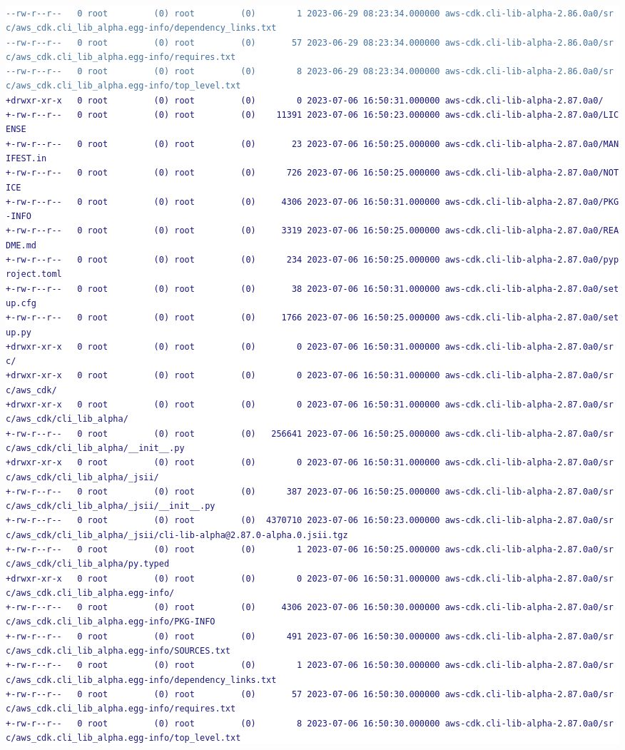 ```diff
--rw-r--r--   0 root         (0) root         (0)        1 2023-06-29 08:23:34.000000 aws-cdk.cli-lib-alpha-2.86.0a0/src/aws_cdk.cli_lib_alpha.egg-info/dependency_links.txt
--rw-r--r--   0 root         (0) root         (0)       57 2023-06-29 08:23:34.000000 aws-cdk.cli-lib-alpha-2.86.0a0/src/aws_cdk.cli_lib_alpha.egg-info/requires.txt
--rw-r--r--   0 root         (0) root         (0)        8 2023-06-29 08:23:34.000000 aws-cdk.cli-lib-alpha-2.86.0a0/src/aws_cdk.cli_lib_alpha.egg-info/top_level.txt
+drwxr-xr-x   0 root         (0) root         (0)        0 2023-07-06 16:50:31.000000 aws-cdk.cli-lib-alpha-2.87.0a0/
+-rw-r--r--   0 root         (0) root         (0)    11391 2023-07-06 16:50:23.000000 aws-cdk.cli-lib-alpha-2.87.0a0/LICENSE
+-rw-r--r--   0 root         (0) root         (0)       23 2023-07-06 16:50:25.000000 aws-cdk.cli-lib-alpha-2.87.0a0/MANIFEST.in
+-rw-r--r--   0 root         (0) root         (0)      726 2023-07-06 16:50:25.000000 aws-cdk.cli-lib-alpha-2.87.0a0/NOTICE
+-rw-r--r--   0 root         (0) root         (0)     4306 2023-07-06 16:50:31.000000 aws-cdk.cli-lib-alpha-2.87.0a0/PKG-INFO
+-rw-r--r--   0 root         (0) root         (0)     3319 2023-07-06 16:50:25.000000 aws-cdk.cli-lib-alpha-2.87.0a0/README.md
+-rw-r--r--   0 root         (0) root         (0)      234 2023-07-06 16:50:25.000000 aws-cdk.cli-lib-alpha-2.87.0a0/pyproject.toml
+-rw-r--r--   0 root         (0) root         (0)       38 2023-07-06 16:50:31.000000 aws-cdk.cli-lib-alpha-2.87.0a0/setup.cfg
+-rw-r--r--   0 root         (0) root         (0)     1766 2023-07-06 16:50:25.000000 aws-cdk.cli-lib-alpha-2.87.0a0/setup.py
+drwxr-xr-x   0 root         (0) root         (0)        0 2023-07-06 16:50:31.000000 aws-cdk.cli-lib-alpha-2.87.0a0/src/
+drwxr-xr-x   0 root         (0) root         (0)        0 2023-07-06 16:50:31.000000 aws-cdk.cli-lib-alpha-2.87.0a0/src/aws_cdk/
+drwxr-xr-x   0 root         (0) root         (0)        0 2023-07-06 16:50:31.000000 aws-cdk.cli-lib-alpha-2.87.0a0/src/aws_cdk/cli_lib_alpha/
+-rw-r--r--   0 root         (0) root         (0)   256641 2023-07-06 16:50:25.000000 aws-cdk.cli-lib-alpha-2.87.0a0/src/aws_cdk/cli_lib_alpha/__init__.py
+drwxr-xr-x   0 root         (0) root         (0)        0 2023-07-06 16:50:31.000000 aws-cdk.cli-lib-alpha-2.87.0a0/src/aws_cdk/cli_lib_alpha/_jsii/
+-rw-r--r--   0 root         (0) root         (0)      387 2023-07-06 16:50:25.000000 aws-cdk.cli-lib-alpha-2.87.0a0/src/aws_cdk/cli_lib_alpha/_jsii/__init__.py
+-rw-r--r--   0 root         (0) root         (0)  4370710 2023-07-06 16:50:23.000000 aws-cdk.cli-lib-alpha-2.87.0a0/src/aws_cdk/cli_lib_alpha/_jsii/cli-lib-alpha@2.87.0-alpha.0.jsii.tgz
+-rw-r--r--   0 root         (0) root         (0)        1 2023-07-06 16:50:25.000000 aws-cdk.cli-lib-alpha-2.87.0a0/src/aws_cdk/cli_lib_alpha/py.typed
+drwxr-xr-x   0 root         (0) root         (0)        0 2023-07-06 16:50:31.000000 aws-cdk.cli-lib-alpha-2.87.0a0/src/aws_cdk.cli_lib_alpha.egg-info/
+-rw-r--r--   0 root         (0) root         (0)     4306 2023-07-06 16:50:30.000000 aws-cdk.cli-lib-alpha-2.87.0a0/src/aws_cdk.cli_lib_alpha.egg-info/PKG-INFO
+-rw-r--r--   0 root         (0) root         (0)      491 2023-07-06 16:50:30.000000 aws-cdk.cli-lib-alpha-2.87.0a0/src/aws_cdk.cli_lib_alpha.egg-info/SOURCES.txt
+-rw-r--r--   0 root         (0) root         (0)        1 2023-07-06 16:50:30.000000 aws-cdk.cli-lib-alpha-2.87.0a0/src/aws_cdk.cli_lib_alpha.egg-info/dependency_links.txt
+-rw-r--r--   0 root         (0) root         (0)       57 2023-07-06 16:50:30.000000 aws-cdk.cli-lib-alpha-2.87.0a0/src/aws_cdk.cli_lib_alpha.egg-info/requires.txt
+-rw-r--r--   0 root         (0) root         (0)        8 2023-07-06 16:50:30.000000 aws-cdk.cli-lib-alpha-2.87.0a0/src/aws_cdk.cli_lib_alpha.egg-info/top_level.txt
```
